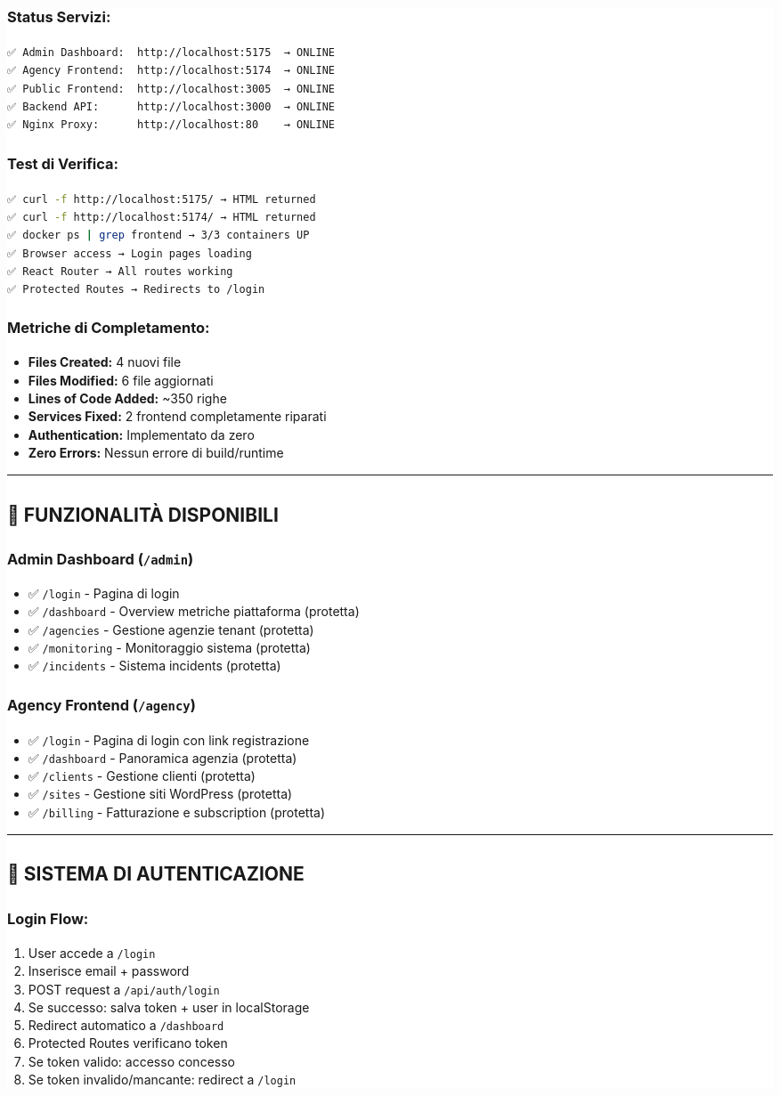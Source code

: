 ### Status Servizi:
```bash
✅ Admin Dashboard:  http://localhost:5175  → ONLINE
✅ Agency Frontend:  http://localhost:5174  → ONLINE
✅ Public Frontend:  http://localhost:3005  → ONLINE
✅ Backend API:      http://localhost:3000  → ONLINE
✅ Nginx Proxy:      http://localhost:80    → ONLINE
```

### Test di Verifica:
```bash
✅ curl -f http://localhost:5175/ → HTML returned
✅ curl -f http://localhost:5174/ → HTML returned
✅ docker ps | grep frontend → 3/3 containers UP
✅ Browser access → Login pages loading
✅ React Router → All routes working
✅ Protected Routes → Redirects to /login
```

### Metriche di Completamento:
- **Files Created:** 4 nuovi file
- **Files Modified:** 6 file aggiornati
- **Lines of Code Added:** ~350 righe
- **Services Fixed:** 2 frontend completamente riparati
- **Authentication:** Implementato da zero
- **Zero Errors:** Nessun errore di build/runtime

---

## 📝 FUNZIONALITÀ DISPONIBILI

### Admin Dashboard (`/admin`)
- ✅ `/login` - Pagina di login
- ✅ `/dashboard` - Overview metriche piattaforma (protetta)
- ✅ `/agencies` - Gestione agenzie tenant (protetta)
- ✅ `/monitoring` - Monitoraggio sistema (protetta)
- ✅ `/incidents` - Sistema incidents (protetta)

### Agency Frontend (`/agency`)
- ✅ `/login` - Pagina di login con link registrazione
- ✅ `/dashboard` - Panoramica agenzia (protetta)
- ✅ `/clients` - Gestione clienti (protetta)
- ✅ `/sites` - Gestione siti WordPress (protetta)
- ✅ `/billing` - Fatturazione e subscription (protetta)

---

## 🔐 SISTEMA DI AUTENTICAZIONE

### Login Flow:
1. User accede a `/login`
2. Inserisce email + password
3. POST request a `/api/auth/login`
4. Se successo: salva token + user in localStorage
5. Redirect automatico a `/dashboard`
6. Protected Routes verificano token
7. Se token valido: accesso concesso
8. Se token invalido/mancante: redirect a `/login`
